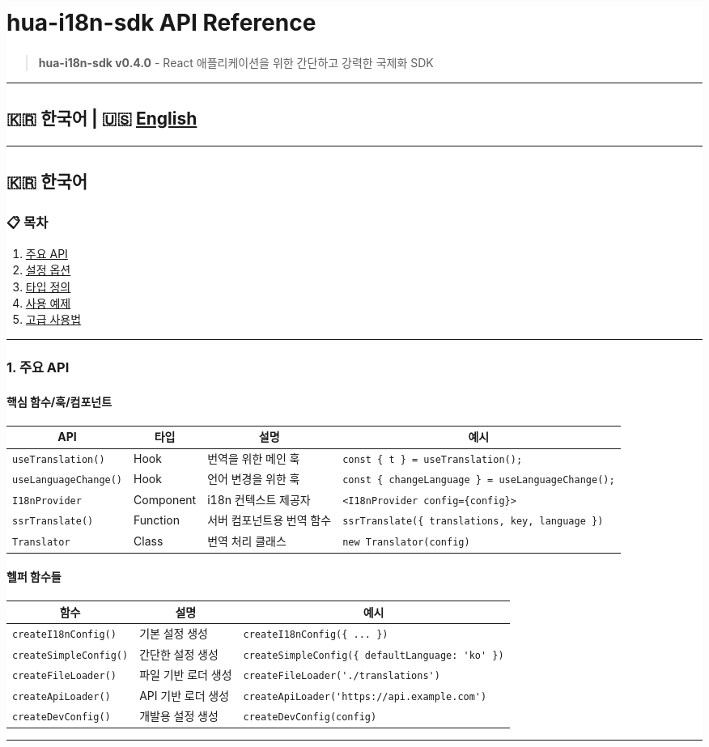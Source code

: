 # hua-i18n-sdk API Reference

> **hua-i18n-sdk v0.4.0** - React 애플리케이션을 위한 간단하고 강력한 국제화 SDK

---

## 🇰🇷 한국어 | 🇺🇸 [English](#-english)

---

## 🇰🇷 한국어

### 📋 목차

1. [주요 API](#1-주요-api)
2. [설정 옵션](#2-설정-옵션)
3. [타입 정의](#3-타입-정의)
4. [사용 예제](#4-사용-예제)
5. [고급 사용법](#5-고급-사용법)

---

### 1. 주요 API

#### 핵심 함수/훅/컴포넌트

| API | 타입 | 설명 | 예시 |
|-----|------|------|------|
| `useTranslation()` | Hook | 번역을 위한 메인 훅 | `const { t } = useTranslation();` |
| `useLanguageChange()` | Hook | 언어 변경을 위한 훅 | `const { changeLanguage } = useLanguageChange();` |
| `I18nProvider` | Component | i18n 컨텍스트 제공자 | `<I18nProvider config={config}>` |
| `ssrTranslate()` | Function | 서버 컴포넌트용 번역 함수 | `ssrTranslate({ translations, key, language })` |
| `Translator` | Class | 번역 처리 클래스 | `new Translator(config)` |

#### 헬퍼 함수들

| 함수 | 설명 | 예시 |
|------|------|------|
| `createI18nConfig()` | 기본 설정 생성 | `createI18nConfig({ ... })` |
| `createSimpleConfig()` | 간단한 설정 생성 | `createSimpleConfig({ defaultLanguage: 'ko' })` |
| `createFileLoader()` | 파일 기반 로더 생성 | `createFileLoader('./translations')` |
| `createApiLoader()` | API 기반 로더 생성 | `createApiLoader('https://api.example.com')` |
| `createDevConfig()` | 개발용 설정 생성 | `createDevConfig(config)` |

---
